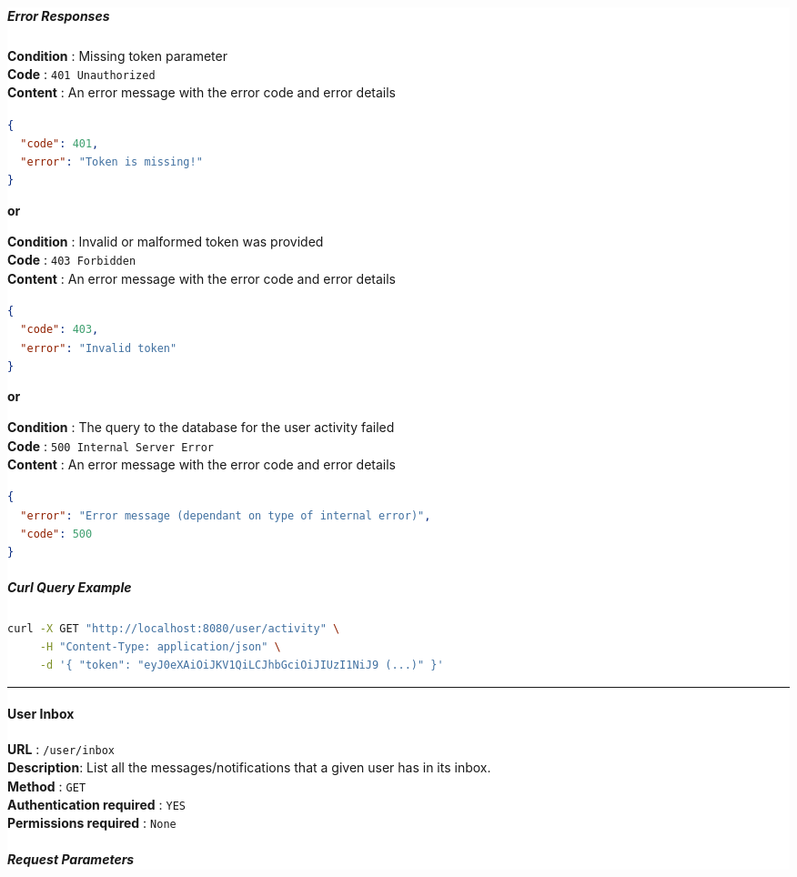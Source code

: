 ##### Error Responses

**Condition** : Missing token parameter  
**Code** : `401 Unauthorized`  
**Content** : An error message with the error code and error details

```json
{
  "code": 401,
  "error": "Token is missing!"
}
```

**or**

**Condition** : Invalid or malformed token was provided  
**Code** : `403 Forbidden`  
**Content** : An error message with the error code and error details

```json
{
  "code": 403,
  "error": "Invalid token"
}
```

**or**

**Condition** : The query to the database for the user activity failed  
**Code** : `500 Internal Server Error`  
**Content** : An error message with the error code and error details

```json
{
  "error": "Error message (dependant on type of internal error)",
  "code": 500
}
```

##### Curl Query Example

```bash
curl -X GET "http://localhost:8080/user/activity" \
     -H "Content-Type: application/json" \
     -d '{ "token": "eyJ0eXAiOiJKV1QiLCJhbGciOiJIUzI1NiJ9 (...)" }'
```

---

#### User Inbox

**URL** : `/user/inbox`  
**Description**: List all the messages/notifications that a given user has in its inbox.  
**Method** : `GET`  
**Authentication required** : `YES`  
**Permissions required** : `None`

##### Request Parameters
